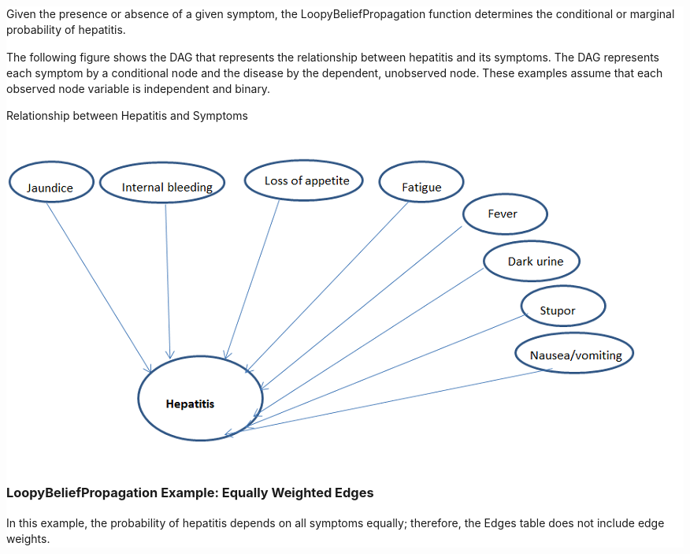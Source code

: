 <p class="p">Given the presence or absence of a given symptom, the LoopyBeliefPropagation function determines the conditional or marginal probability of hepatitis.</p>
<p class="p">The following figure shows the DAG that represents the relationship between hepatitis and its symptoms. The DAG represents each symptom by a conditional node and the disease by the dependent, unobserved node. These examples assume that each observed node variable is independent and binary.</p><div class="fig fignone" id="oxw1507826208083__fig_N10037_N1000E_N1000C_N10001"><div class="caption"><span>Relationship between Hepatitis and Symptoms</span></div><br clear="none"></br><img class="image" id="oxw1507826208083__image_yvy_tdf_lw" src="tsy1466005859596.png" alt="Diagram of relationship between hepatitis and symptoms for Machine Learning Engine function LoopyBeliefPropagation examples"></img><br clear="none"></br></div></div></div><div class="topic reference nested2" aria-labelledby="ariaid-title8" topicindex="8" topicid="odv1507826678201" xml:lang="en-us" lang="en-us" id="odv1507826678201">
<h3 class="title topictitle3" id="ariaid-title8">LoopyBeliefPropagation Example: Equally Weighted Edges</h3><div class="body refbody"><div class="section" id="odv1507826678201__section_N10011_N1000E_N10001">
<p class="p">In this example, the probability of hepatitis depends on all symptoms equally; therefore, the Edges table does not include edge weights.</p></div><div class="section" id="odv1507826678201__section_v2m_42g_5db">